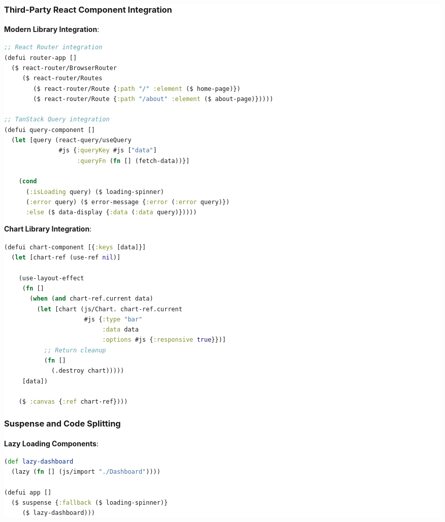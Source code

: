 ### Third-Party React Component Integration

**Modern Library Integration**:
```clojure
;; React Router integration
(defui router-app []
  ($ react-router/BrowserRouter
     ($ react-router/Routes
        ($ react-router/Route {:path "/" :element ($ home-page)})
        ($ react-router/Route {:path "/about" :element ($ about-page)}))))

;; TanStack Query integration
(defui query-component []
  (let [query (react-query/useQuery
               #js {:queryKey #js ["data"]
                    :queryFn (fn [] (fetch-data))}]

    (cond
      (:isLoading query) ($ loading-spinner)
      (:error query) ($ error-message {:error (:error query)})
      :else ($ data-display {:data (:data query)}))))
```

**Chart Library Integration**:
```clojure
(defui chart-component [{:keys [data]}]
  (let [chart-ref (use-ref nil)]

    (use-layout-effect
     (fn []
       (when (and chart-ref.current data)
         (let [chart (js/Chart. chart-ref.current
                      #js {:type "bar"
                           :data data
                           :options #js {:responsive true}})]
           ;; Return cleanup
           (fn []
             (.destroy chart)))))
     [data])

    ($ :canvas {:ref chart-ref})))
```

### Suspense and Code Splitting

**Lazy Loading Components**:
```clojure
(def lazy-dashboard
  (lazy (fn [] (js/import "./Dashboard"))))

(defui app []
  ($ suspense {:fallback ($ loading-spinner)}
     ($ lazy-dashboard)))
```
